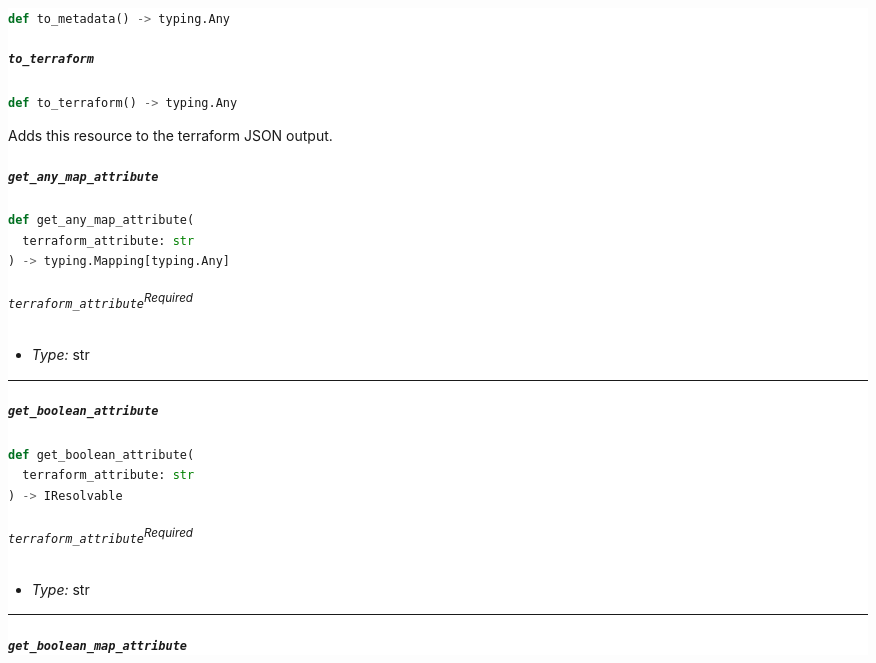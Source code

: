 ```python
def to_metadata() -> typing.Any
```

##### `to_terraform` <a name="to_terraform" id="@cdktf/provider-azurerm.dataAzurermLogicAppStandard.DataAzurermLogicAppStandard.toTerraform"></a>

```python
def to_terraform() -> typing.Any
```

Adds this resource to the terraform JSON output.

##### `get_any_map_attribute` <a name="get_any_map_attribute" id="@cdktf/provider-azurerm.dataAzurermLogicAppStandard.DataAzurermLogicAppStandard.getAnyMapAttribute"></a>

```python
def get_any_map_attribute(
  terraform_attribute: str
) -> typing.Mapping[typing.Any]
```

###### `terraform_attribute`<sup>Required</sup> <a name="terraform_attribute" id="@cdktf/provider-azurerm.dataAzurermLogicAppStandard.DataAzurermLogicAppStandard.getAnyMapAttribute.parameter.terraformAttribute"></a>

- *Type:* str

---

##### `get_boolean_attribute` <a name="get_boolean_attribute" id="@cdktf/provider-azurerm.dataAzurermLogicAppStandard.DataAzurermLogicAppStandard.getBooleanAttribute"></a>

```python
def get_boolean_attribute(
  terraform_attribute: str
) -> IResolvable
```

###### `terraform_attribute`<sup>Required</sup> <a name="terraform_attribute" id="@cdktf/provider-azurerm.dataAzurermLogicAppStandard.DataAzurermLogicAppStandard.getBooleanAttribute.parameter.terraformAttribute"></a>

- *Type:* str

---

##### `get_boolean_map_attribute` <a name="get_boolean_map_attribute" id="@cdktf/provider-azurerm.dataAzurermLogicAppStandard.DataAzurermLogicAppStandard.getBooleanMapAttribute"></a>
